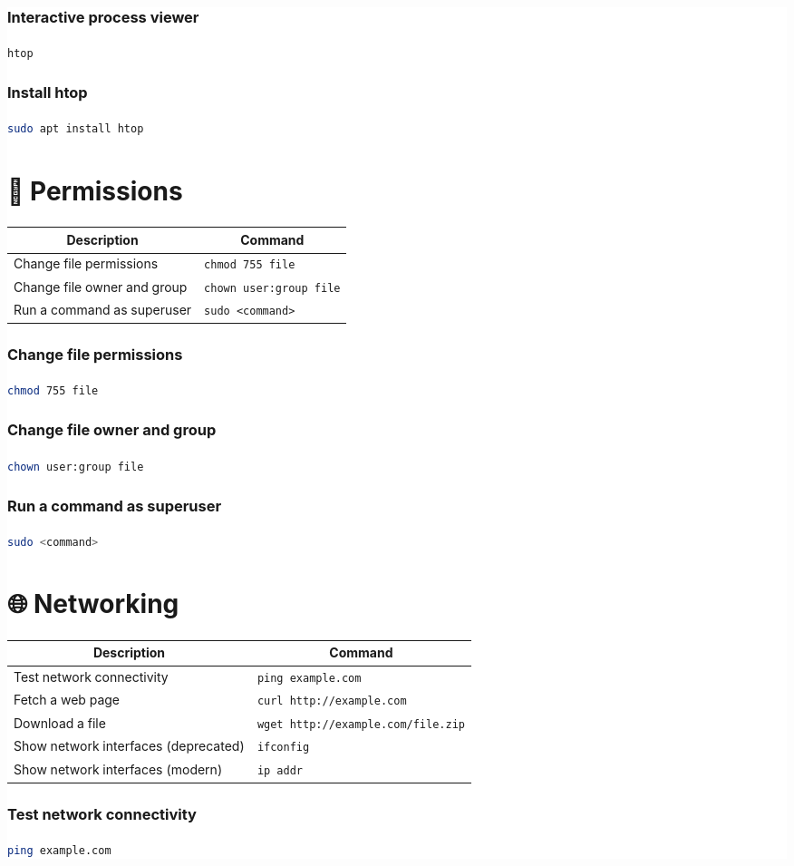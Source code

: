 ### Interactive process viewer
~~~bash
htop
~~~

### Install htop
~~~bash
sudo apt install htop
~~~

# 🔐 Permissions

| Description | Command |
|-------------|---------|
| Change file permissions | `chmod 755 file` |
| Change file owner and group | `chown user:group file` |
| Run a command as superuser | `sudo <command>` |

### Change file permissions
~~~bash
chmod 755 file
~~~

### Change file owner and group
~~~bash
chown user:group file
~~~

### Run a command as superuser
~~~bash
sudo <command>
~~~

# 🌐 Networking

| Description | Command |
|-------------|---------|
| Test network connectivity | `ping example.com` |
| Fetch a web page | `curl http://example.com` |
| Download a file | `wget http://example.com/file.zip` |
| Show network interfaces (deprecated) | `ifconfig` |
| Show network interfaces (modern) | `ip addr` |

### Test network connectivity
~~~bash
ping example.com
~~~
